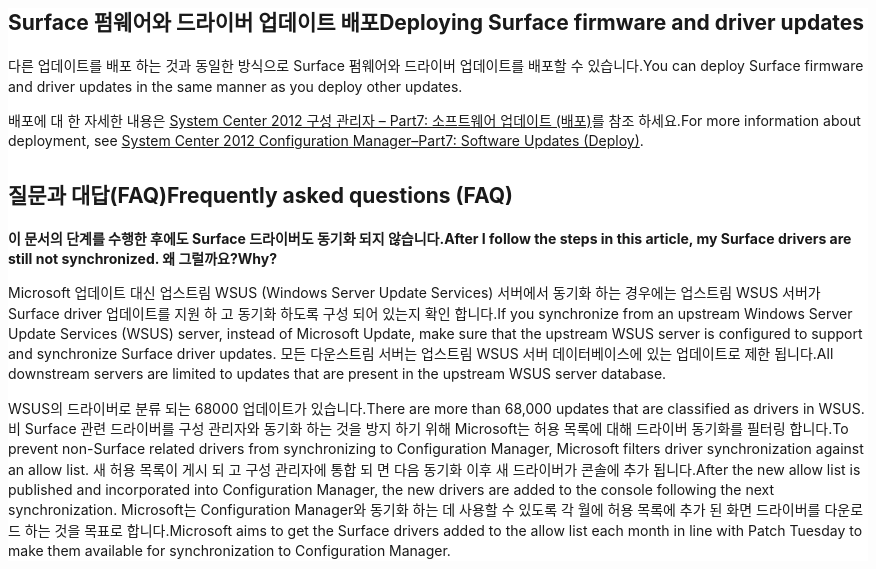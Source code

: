 ## <span data-ttu-id="9dcf3-169">Surface 펌웨어와 드라이버 업데이트 배포</span><span class="sxs-lookup"><span data-stu-id="9dcf3-169">Deploying Surface firmware and driver updates</span></span>

<span data-ttu-id="9dcf3-170">다른 업데이트를 배포 하는 것과 동일한 방식으로 Surface 펌웨어와 드라이버 업데이트를 배포할 수 있습니다.</span><span class="sxs-lookup"><span data-stu-id="9dcf3-170">You can deploy Surface firmware and driver updates in the same manner as you deploy other updates.</span></span>

<span data-ttu-id="9dcf3-171">배포에 대 한 자세한 내용은 [System Center 2012 구성 관리자 – Part7: 소프트웨어 업데이트 (배포)](https://blogs.technet.microsoft.com/elie/2012/05/25/system-center-2012-configuration-managerpart7-software-updates-deploy/)를 참조 하세요.</span><span class="sxs-lookup"><span data-stu-id="9dcf3-171">For more information about deployment, see [System Center 2012 Configuration Manager–Part7: Software Updates (Deploy)](https://blogs.technet.microsoft.com/elie/2012/05/25/system-center-2012-configuration-managerpart7-software-updates-deploy/).</span></span>

## <span data-ttu-id="9dcf3-172">질문과 대답(FAQ)</span><span class="sxs-lookup"><span data-stu-id="9dcf3-172">Frequently asked questions (FAQ)</span></span>

**<span data-ttu-id="9dcf3-173">이 문서의 단계를 수행한 후에도 Surface 드라이버도 동기화 되지 않습니다.</span><span class="sxs-lookup"><span data-stu-id="9dcf3-173">After I follow the steps in this article, my Surface drivers are still not synchronized.</span></span> <span data-ttu-id="9dcf3-174">왜 그럴까요?</span><span class="sxs-lookup"><span data-stu-id="9dcf3-174">Why?</span></span>**

<span data-ttu-id="9dcf3-175">Microsoft 업데이트 대신 업스트림 WSUS (Windows Server Update Services) 서버에서 동기화 하는 경우에는 업스트림 WSUS 서버가 Surface driver 업데이트를 지원 하 고 동기화 하도록 구성 되어 있는지 확인 합니다.</span><span class="sxs-lookup"><span data-stu-id="9dcf3-175">If you synchronize from an upstream Windows Server Update Services (WSUS) server, instead of Microsoft Update, make sure that the upstream WSUS server is configured to support and synchronize Surface driver updates.</span></span> <span data-ttu-id="9dcf3-176">모든 다운스트림 서버는 업스트림 WSUS 서버 데이터베이스에 있는 업데이트로 제한 됩니다.</span><span class="sxs-lookup"><span data-stu-id="9dcf3-176">All downstream servers are limited to updates that are present in the upstream WSUS server database.</span></span>

<span data-ttu-id="9dcf3-177">WSUS의 드라이버로 분류 되는 68000 업데이트가 있습니다.</span><span class="sxs-lookup"><span data-stu-id="9dcf3-177">There are more than 68,000 updates that are classified as drivers in WSUS.</span></span> <span data-ttu-id="9dcf3-178">비 Surface 관련 드라이버를 구성 관리자와 동기화 하는 것을 방지 하기 위해 Microsoft는 허용 목록에 대해 드라이버 동기화를 필터링 합니다.</span><span class="sxs-lookup"><span data-stu-id="9dcf3-178">To prevent non-Surface related drivers from synchronizing to Configuration Manager, Microsoft filters driver synchronization against an allow list.</span></span> <span data-ttu-id="9dcf3-179">새 허용 목록이 게시 되 고 구성 관리자에 통합 되 면 다음 동기화 이후 새 드라이버가 콘솔에 추가 됩니다.</span><span class="sxs-lookup"><span data-stu-id="9dcf3-179">After the new allow list is published and incorporated into Configuration Manager, the new drivers are added to the console following the next synchronization.</span></span> <span data-ttu-id="9dcf3-180">Microsoft는 Configuration Manager와 동기화 하는 데 사용할 수 있도록 각 월에 허용 목록에 추가 된 화면 드라이버를 다운로드 하는 것을 목표로 합니다.</span><span class="sxs-lookup"><span data-stu-id="9dcf3-180">Microsoft aims to get the Surface drivers added to the allow list each month in line with Patch Tuesday to make them available for synchronization to Configuration Manager.</span></span>

